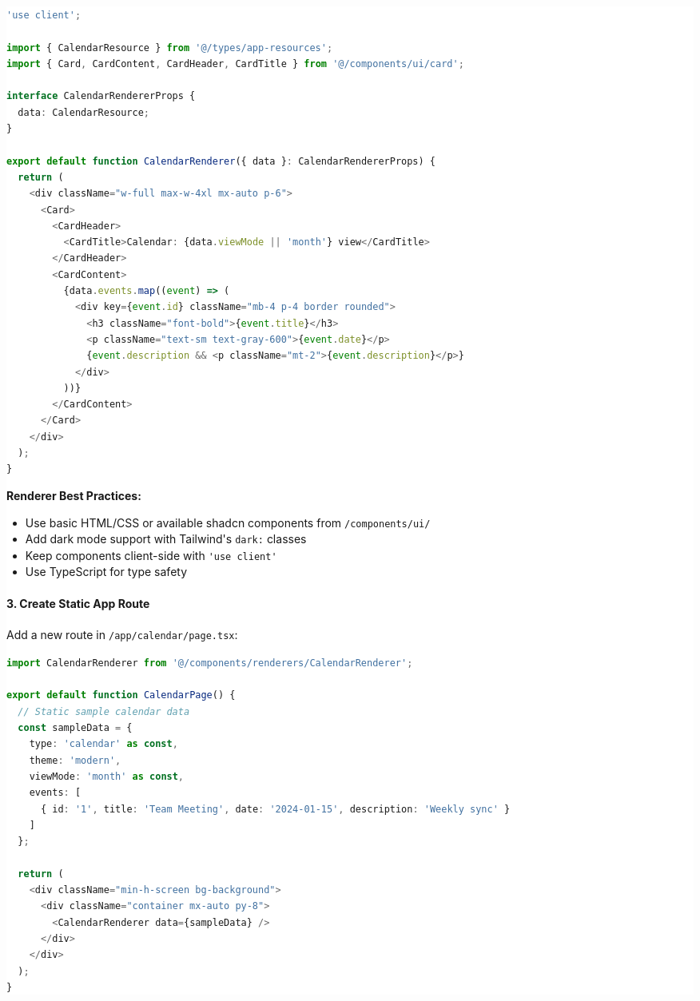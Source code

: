 ```typescript
'use client';

import { CalendarResource } from '@/types/app-resources';
import { Card, CardContent, CardHeader, CardTitle } from '@/components/ui/card';

interface CalendarRendererProps {
  data: CalendarResource;
}

export default function CalendarRenderer({ data }: CalendarRendererProps) {
  return (
    <div className="w-full max-w-4xl mx-auto p-6">
      <Card>
        <CardHeader>
          <CardTitle>Calendar: {data.viewMode || 'month'} view</CardTitle>
        </CardHeader>
        <CardContent>
          {data.events.map((event) => (
            <div key={event.id} className="mb-4 p-4 border rounded">
              <h3 className="font-bold">{event.title}</h3>
              <p className="text-sm text-gray-600">{event.date}</p>
              {event.description && <p className="mt-2">{event.description}</p>}
            </div>
          ))}
        </CardContent>
      </Card>
    </div>
  );
}
```

**Renderer Best Practices:**
- Use basic HTML/CSS or available shadcn components from `/components/ui/`
- Add dark mode support with Tailwind's `dark:` classes
- Keep components client-side with `'use client'`
- Use TypeScript for type safety

#### 3. Create Static App Route

Add a new route in `/app/calendar/page.tsx`:

```typescript
import CalendarRenderer from '@/components/renderers/CalendarRenderer';

export default function CalendarPage() {
  // Static sample calendar data
  const sampleData = {
    type: 'calendar' as const,
    theme: 'modern',
    viewMode: 'month' as const,
    events: [
      { id: '1', title: 'Team Meeting', date: '2024-01-15', description: 'Weekly sync' }
    ]
  };

  return (
    <div className="min-h-screen bg-background">
      <div className="container mx-auto py-8">
        <CalendarRenderer data={sampleData} />
      </div>
    </div>
  );
}
```
